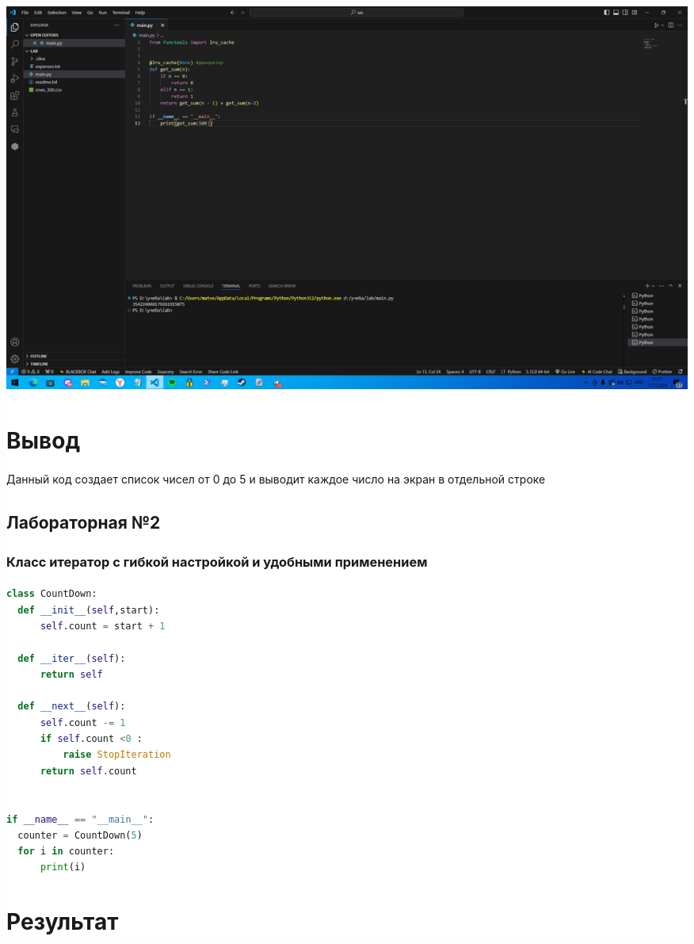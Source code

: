 ![Меню](https://github.com/soft2k/Software_Engineering/blob/Tema11/pic/Screenshot_1.png)
  # Вывод
  Данный код создает список чисел от 0 до 5 и выводит каждое число на экран в отдельной строке


   ## Лабораторная №2
  ### Класс итератор с гибкой настройкой и удобными применением
  ```python
class CountDown:
    def __init__(self,start):
        self.count = start + 1

    def __iter__(self):
        return self

    def __next__(self):
        self.count -= 1
        if self.count <0 :
            raise StopIteration
        return self.count 
    

if __name__ == "__main__":
    counter = CountDown(5)
    for i in counter:
        print(i)
  ```
  # Результат